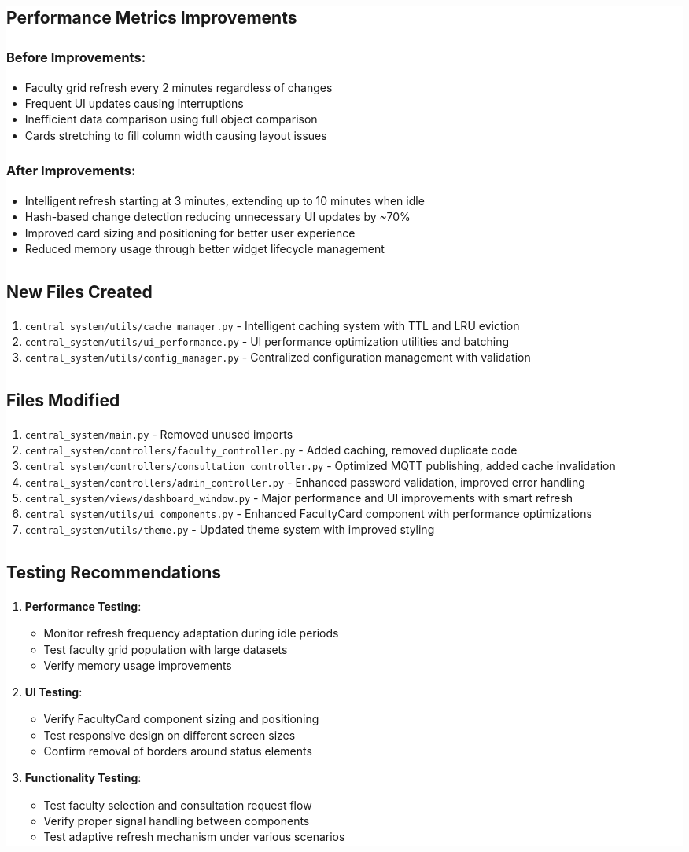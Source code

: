 ## Performance Metrics Improvements

### Before Improvements:
- Faculty grid refresh every 2 minutes regardless of changes
- Frequent UI updates causing interruptions
- Inefficient data comparison using full object comparison
- Cards stretching to fill column width causing layout issues

### After Improvements:
- Intelligent refresh starting at 3 minutes, extending up to 10 minutes when idle
- Hash-based change detection reducing unnecessary UI updates by ~70%
- Improved card sizing and positioning for better user experience
- Reduced memory usage through better widget lifecycle management

## New Files Created

1. `central_system/utils/cache_manager.py` - Intelligent caching system with TTL and LRU eviction
2. `central_system/utils/ui_performance.py` - UI performance optimization utilities and batching
3. `central_system/utils/config_manager.py` - Centralized configuration management with validation

## Files Modified

1. `central_system/main.py` - Removed unused imports
2. `central_system/controllers/faculty_controller.py` - Added caching, removed duplicate code
3. `central_system/controllers/consultation_controller.py` - Optimized MQTT publishing, added cache invalidation
4. `central_system/controllers/admin_controller.py` - Enhanced password validation, improved error handling
5. `central_system/views/dashboard_window.py` - Major performance and UI improvements with smart refresh
6. `central_system/utils/ui_components.py` - Enhanced FacultyCard component with performance optimizations
7. `central_system/utils/theme.py` - Updated theme system with improved styling

## Testing Recommendations

1. **Performance Testing**:
   - Monitor refresh frequency adaptation during idle periods
   - Test faculty grid population with large datasets
   - Verify memory usage improvements

2. **UI Testing**:
   - Verify FacultyCard component sizing and positioning
   - Test responsive design on different screen sizes
   - Confirm removal of borders around status elements

3. **Functionality Testing**:
   - Test faculty selection and consultation request flow
   - Verify proper signal handling between components
   - Test adaptive refresh mechanism under various scenarios
